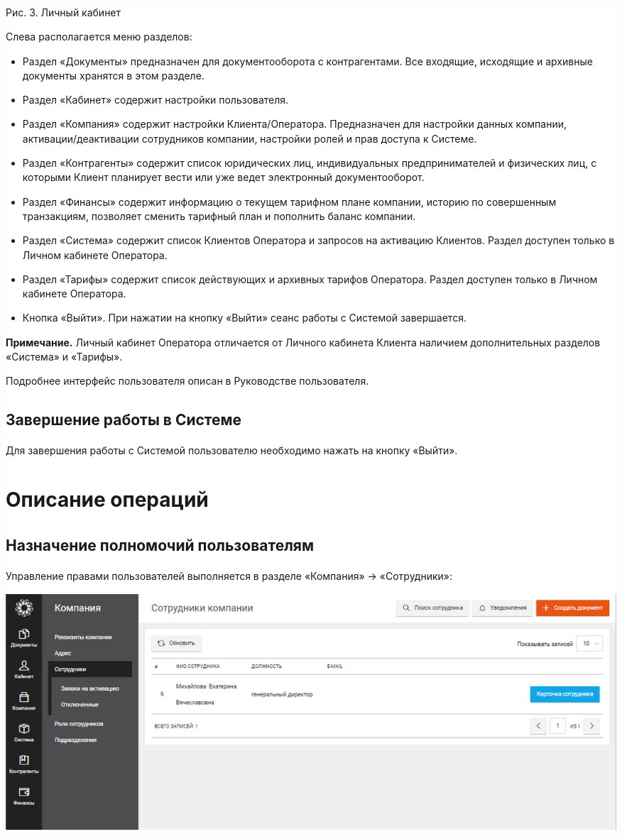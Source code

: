 Рис. 3. Личный кабинет

Слева располагается меню разделов:

-   Раздел «Документы» предназначен для документооборота с контрагентами. Все
    входящие, исходящие и архивные документы хранятся в этом разделе.

-   Раздел «Кабинет» содержит настройки пользователя.

-   Раздел «Компания» содержит настройки Клиента/Оператора. Предназначен для
    настройки данных компании, активации/деактивации сотрудников компании,
    настройки ролей и прав доступа к Системе.

-   Раздел «Контрагенты» содержит список юридических лиц, индивидуальных
    предпринимателей и физических лиц, с которыми Клиент планирует вести или уже
    ведет электронный документооборот.

-   Раздел «Финансы» содержит информацию о текущем тарифном плане компании,
    историю по совершенным транзакциям, позволяет сменить тарифный план и
    пополнить баланс компании.

-   Раздел «Система» содержит список Клиентов Оператора и запросов на активацию
    Клиентов. Раздел доступен только в Личном кабинете Оператора.

-   Раздел «Тарифы» содержит список действующих и архивных тарифов Оператора.
    Раздел доступен только в Личном кабинете Оператора.

-   Кнопка «Выйти». При нажатии на кнопку «Выйти» сеанс работы с Системой
    завершается.

**Примечание.** Личный кабинет Оператора отличается от Личного кабинета Клиента
наличием дополнительных разделов «Система» и «Тарифы».

Подробнее интерфейс пользователя описан в Руководстве пользователя.

Завершение работы в Системе
---------------------------

Для завершения работы с Системой пользователю необходимо нажать на кнопку
«Выйти».

Описание операций
=================

Назначение полномочий пользователям
-----------------------------------

Управление правами пользователей выполняется в разделе
«Компания» → «Сотрудники»:

![](media/825dea09a69bce57fb03b3475190a494.png)
